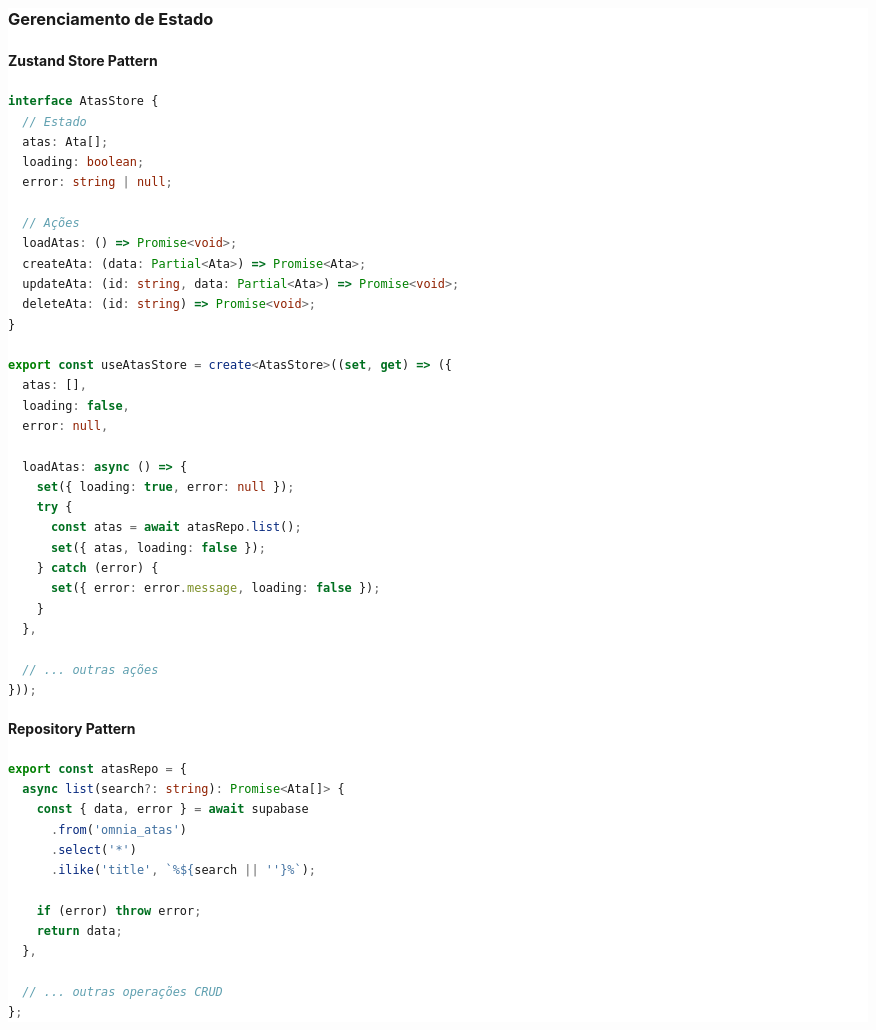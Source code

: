 ### Gerenciamento de Estado

#### Zustand Store Pattern
```typescript
interface AtasStore {
  // Estado
  atas: Ata[];
  loading: boolean;
  error: string | null;
  
  // Ações
  loadAtas: () => Promise<void>;
  createAta: (data: Partial<Ata>) => Promise<Ata>;
  updateAta: (id: string, data: Partial<Ata>) => Promise<void>;
  deleteAta: (id: string) => Promise<void>;
}

export const useAtasStore = create<AtasStore>((set, get) => ({
  atas: [],
  loading: false,
  error: null,
  
  loadAtas: async () => {
    set({ loading: true, error: null });
    try {
      const atas = await atasRepo.list();
      set({ atas, loading: false });
    } catch (error) {
      set({ error: error.message, loading: false });
    }
  },
  
  // ... outras ações
}));
```

#### Repository Pattern
```typescript
export const atasRepo = {
  async list(search?: string): Promise<Ata[]> {
    const { data, error } = await supabase
      .from('omnia_atas')
      .select('*')
      .ilike('title', `%${search || ''}%`);
      
    if (error) throw error;
    return data;
  },
  
  // ... outras operações CRUD
};
```
